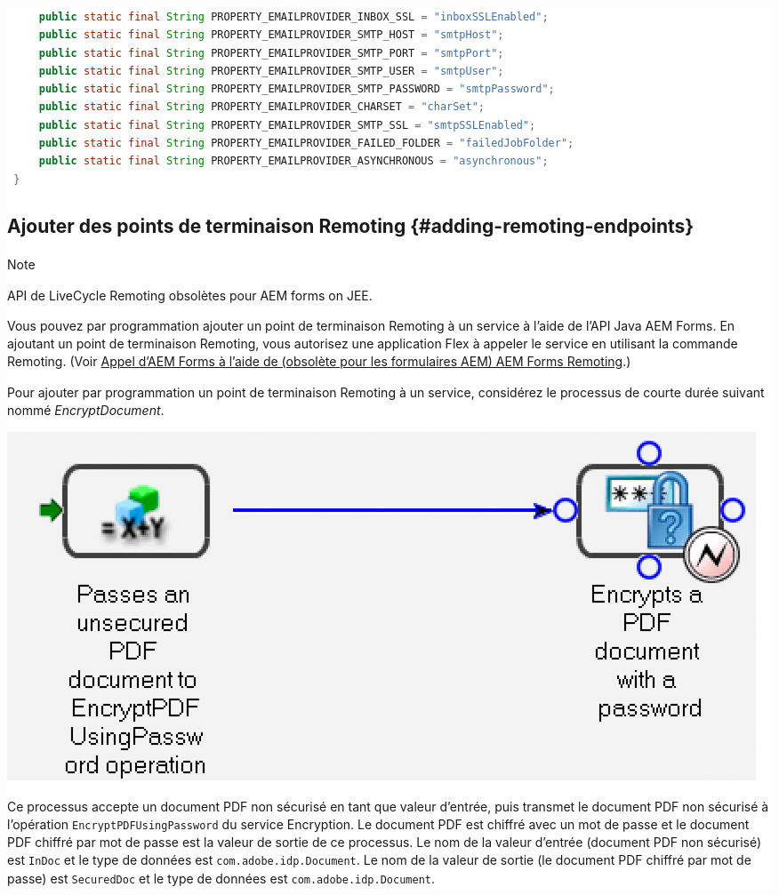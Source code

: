 ```java
     public static final String PROPERTY_EMAILPROVIDER_INBOX_SSL = "inboxSSLEnabled";
     public static final String PROPERTY_EMAILPROVIDER_SMTP_HOST = "smtpHost";
     public static final String PROPERTY_EMAILPROVIDER_SMTP_PORT = "smtpPort";
     public static final String PROPERTY_EMAILPROVIDER_SMTP_USER = "smtpUser";
     public static final String PROPERTY_EMAILPROVIDER_SMTP_PASSWORD = "smtpPassword";
     public static final String PROPERTY_EMAILPROVIDER_CHARSET = "charSet";
     public static final String PROPERTY_EMAILPROVIDER_SMTP_SSL = "smtpSSLEnabled";
     public static final String PROPERTY_EMAILPROVIDER_FAILED_FOLDER = "failedJobFolder";
     public static final String PROPERTY_EMAILPROVIDER_ASYNCHRONOUS = "asynchronous";
 }
```

## Ajouter des points de terminaison Remoting {#adding-remoting-endpoints}

>[!NOTE]
>
>API de LiveCycle Remoting obsolètes pour AEM forms on JEE.

Vous pouvez par programmation ajouter un point de terminaison Remoting à un service à l’aide de l’API Java AEM Forms. En ajoutant un point de terminaison Remoting, vous autorisez une application Flex à appeler le service en utilisant la commande Remoting. (Voir [Appel d’AEM Forms à l’aide de (obsolète pour les formulaires AEM) AEM Forms Remoting](/help/forms/developing/invoking-aem-forms-using-remoting.md#invoking-aem-forms-using-remoting).)

Pour ajouter par programmation un point de terminaison Remoting à un service, considérez le processus de courte durée suivant nommé *EncryptDocument*.

![ar_ar_encryptdocumentprocess](assets/ar_ar_encryptdocumentprocess.png)

Ce processus accepte un document PDF non sécurisé en tant que valeur d’entrée, puis transmet le document PDF non sécurisé à l’opération `EncryptPDFUsingPassword` du service Encryption. Le document PDF est chiffré avec un mot de passe et le document PDF chiffré par mot de passe est la valeur de sortie de ce processus. Le nom de la valeur d’entrée (document PDF non sécurisé) est `InDoc` et le type de données est `com.adobe.idp.Document`. Le nom de la valeur de sortie (le document PDF chiffré par mot de passe) est `SecuredDoc` et le type de données est `com.adobe.idp.Document`.
